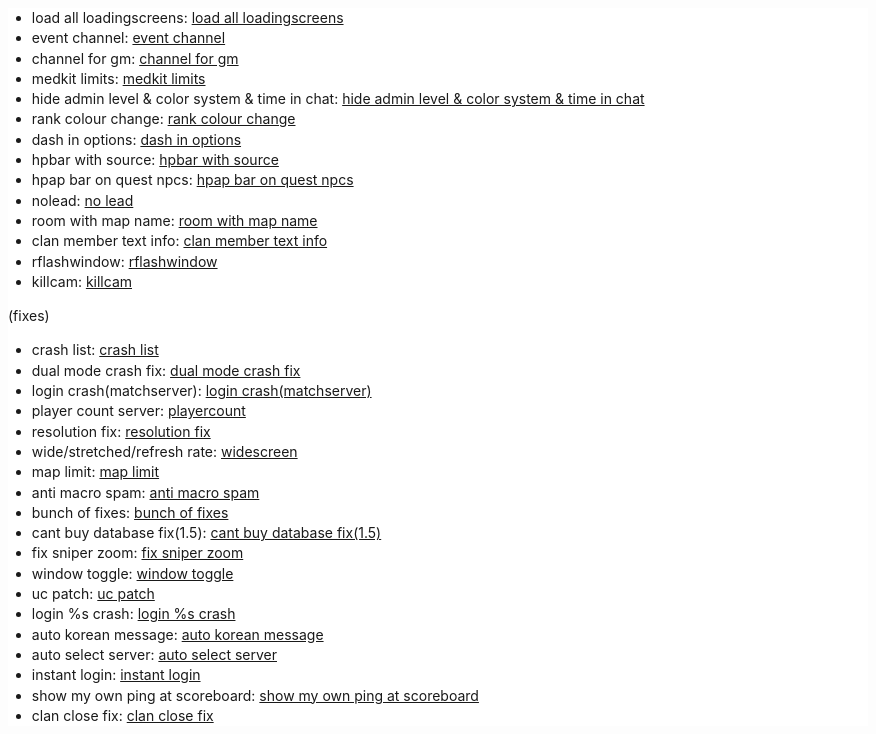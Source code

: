 - load all loadingscreens: [load all loadingscreens](https://github.com/WhyWolfie/GunZ-The-Duel/blob/master/source/load%20all%20loadingscreens/README.md)
- event channel: [event channel](https://github.com/WhyWolfie/GunZ-The-Duel/tree/master/source/event%20channel)
- channel for gm: [channel for gm](https://github.com/WhyWolfie/GunZ-The-Duel/tree/master/source/channel%20for%20GM)
- medkit limits: [medkit limits](https://github.com/WhyWolfie/GunZ-The-Duel/tree/master/source/medkit%20limits)
- hide admin level & color system & time in chat: [hide admin level & color system & time in chat](https://github.com/WhyWolfie/GunZ-The-Duel/tree/master/source/hide%20administrator%20level)
- rank colour change: [rank colour change](https://github.com/WhyWolfie/GunZ-The-Duel/tree/master/source/rank%20colour%20change)
- dash in options: [dash in options](https://github.com/WhyWolfie/GunZ-The-Duel/tree/master/source/dash%20in%20options)
- hpbar with source: [hpbar with source](https://github.com/WhyWolfie/GunZ-The-Duel/tree/master/source/hpbar)
- hpap bar on quest npcs: [hpap bar on quest npcs](https://github.com/WhyWolfie/GunZ-The-Duel/blob/master/source/draw%20hpapbar%20on%20quest%20npcs)
- nolead: [no lead](https://github.com/WhyWolfie/GunZ-The-Duel/tree/master/source/no%20lead)
- room with map name: [room with map name](https://github.com/WhyWolfie/GunZ-The-Duel/tree/master/source/room%20with%20map%20name)
- clan member text info: [clan member text info](https://github.com/WhyWolfie/GunZ-The-Duel/tree/master/source/clan%20member%20text%20info)
- rflashwindow: [rflashwindow](https://github.com/WhyWolfie/GunZ-The-Duel/tree/master/source/rflashwindow)
- killcam: [killcam](https://github.com/WhyWolfie/GunZ-The-Duel/tree/master/source/killcam)

(fixes)<br>
- crash list: [crash list](https://github.com/WhyWolfie/GunZ-The-Duel/tree/master/client/crashes)
- dual mode crash fix: [dual mode crash fix](https://github.com/WhyWolfie/GunZ-The-Duel/tree/master/source/crash-fixed-duel-mode)
- login crash(matchserver): [login crash(matchserver)](https://github.com/WhyWolfie/GunZ-The-Duel/tree/master/source/login%20crash%20(matchserver)%20fix)
- player count server: [playercount](https://github.com/WhyWolfie/GunZ-The-Duel/tree/master/source/servercrashfix1.5)
- resolution fix: [resolution fix](https://github.com/WhyWolfie/GunZ-The-Duel/tree/master/source/resolution%20fix)
- wide/stretched/refresh rate: [widescreen](https://github.com/WhyWolfie/GunZ-The-Duel/tree/master/source/wide%20resolution%20fix)
- map limit: [map limit](https://github.com/WhyWolfie/GunZ-The-Duel/tree/master/source/map%20limit%20fix)
- anti macro spam: [anti macro spam](https://github.com/WhyWolfie/GunZ-The-Duel/tree/master/source/anti%20macro%20spam)
- bunch of fixes: [bunch of fixes](https://github.com/WhyWolfie/GunZ-The-Duel/tree/master/source/bunch%20of%20fixes)
- cant buy database fix(1.5): [cant buy database fix(1.5)](https://github.com/WhyWolfie/GunZ-The-Duel/tree/master/database/cant%20buy1.5)
- fix sniper zoom: [fix sniper zoom](https://github.com/WhyWolfie/GunZ-The-Duel/tree/master/source/fix%20sniper%20zoom)
- window toggle: [window toggle](https://github.com/WhyWolfie/GunZ-The-Duel/tree/master/source/fullscreen%20toggle%20fix)
- uc patch: [uc patch](https://github.com/WhyWolfie/GunZ-The-Duel/tree/master/source/uc%20patch)
- login %s crash: [login %s crash](https://github.com/WhyWolfie/GunZ-The-Duel/tree/master/source/login%20%25s%20crash%20fix)
- auto korean message: [auto korean message](https://github.com/WhyWolfie/GunZ-The-Duel/tree/master/source/auto%20korean%20message)
- auto select server: [auto select server](https://github.com/WhyWolfie/GunZ-The-Duel/tree/master/source/auto%20select%20server)
- instant login: [instant login](https://github.com/WhyWolfie/GunZ-The-Duel/tree/master/source/instant%20login)
- show my own ping at scoreboard: [show my own ping at scoreboard](https://github.com/WhyWolfie/GunZ-The-Duel/tree/master/source/show%20my%20own%20ping)
- clan close fix: [clan close fix](https://github.com/WhyWolfie/GunZ-The-Duel/tree/master/database/clan%20close%20fix)